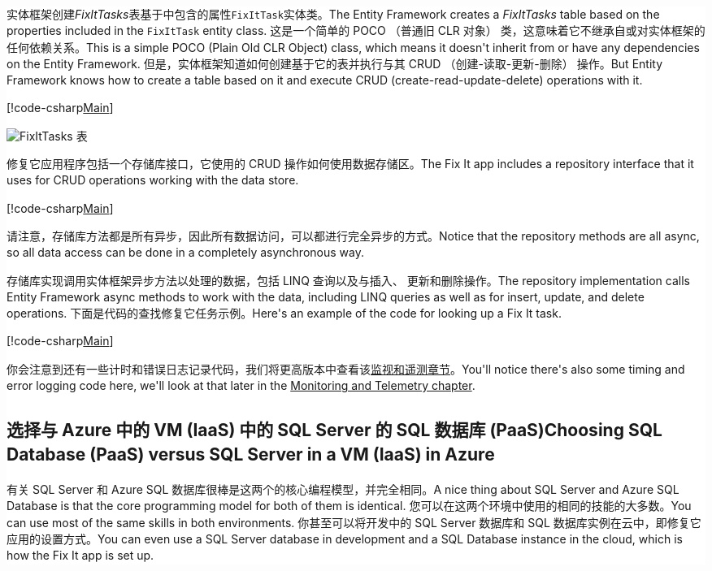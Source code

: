 <span data-ttu-id="4ff3f-349">实体框架创建*FixItTasks*表基于中包含的属性`FixItTask`实体类。</span><span class="sxs-lookup"><span data-stu-id="4ff3f-349">The Entity Framework creates a *FixItTasks* table based on the properties included in the `FixItTask` entity class.</span></span> <span data-ttu-id="4ff3f-350">这是一个简单的 POCO （普通旧 CLR 对象） 类，这意味着它不继承自或对实体框架的任何依赖关系。</span><span class="sxs-lookup"><span data-stu-id="4ff3f-350">This is a simple POCO (Plain Old CLR Object) class, which means it doesn't inherit from or have any dependencies on the Entity Framework.</span></span> <span data-ttu-id="4ff3f-351">但是，实体框架知道如何创建基于它的表并执行与其 CRUD （创建-读取-更新-删除） 操作。</span><span class="sxs-lookup"><span data-stu-id="4ff3f-351">But Entity Framework knows how to create a table based on it and execute CRUD (create-read-update-delete) operations with it.</span></span>

[!code-csharp[Main](data-storage-options/samples/sample3.cs)]

![FixItTasks 表](data-storage-options/_static/image15.png)

<span data-ttu-id="4ff3f-353">修复它应用程序包括一个存储库接口，它使用的 CRUD 操作如何使用数据存储区。</span><span class="sxs-lookup"><span data-stu-id="4ff3f-353">The Fix It app includes a repository interface that it uses for CRUD operations working with the data store.</span></span>

[!code-csharp[Main](data-storage-options/samples/sample4.cs)]

<span data-ttu-id="4ff3f-354">请注意，存储库方法都是所有异步，因此所有数据访问，可以都进行完全异步的方式。</span><span class="sxs-lookup"><span data-stu-id="4ff3f-354">Notice that the repository methods are all async, so all data access can be done in a completely asynchronous way.</span></span>

<span data-ttu-id="4ff3f-355">存储库实现调用实体框架异步方法以处理的数据，包括 LINQ 查询以及与插入、 更新和删除操作。</span><span class="sxs-lookup"><span data-stu-id="4ff3f-355">The repository implementation calls Entity Framework async methods to work with the data, including LINQ queries as well as for insert, update, and delete operations.</span></span> <span data-ttu-id="4ff3f-356">下面是代码的查找修复它任务示例。</span><span class="sxs-lookup"><span data-stu-id="4ff3f-356">Here's an example of the code for looking up a Fix It task.</span></span>

[!code-csharp[Main](data-storage-options/samples/sample5.cs)]

<span data-ttu-id="4ff3f-357">你会注意到还有一些计时和错误日志记录代码，我们将更高版本中查看该[监视和遥测章节](monitoring-and-telemetry.md)。</span><span class="sxs-lookup"><span data-stu-id="4ff3f-357">You'll notice there's also some timing and error logging code here, we'll look at that later in the [Monitoring and Telemetry chapter](monitoring-and-telemetry.md).</span></span>

<a id="sqliaas"></a>
## <a name="choosing-sql-database-paas-versus-sql-server-in-a-vm-iaas-in-azure"></a><span data-ttu-id="4ff3f-358">选择与 Azure 中的 VM (IaaS) 中的 SQL Server 的 SQL 数据库 (PaaS)</span><span class="sxs-lookup"><span data-stu-id="4ff3f-358">Choosing SQL Database (PaaS) versus SQL Server in a VM (IaaS) in Azure</span></span>

<span data-ttu-id="4ff3f-359">有关 SQL Server 和 Azure SQL 数据库很棒是这两个的核心编程模型，并完全相同。</span><span class="sxs-lookup"><span data-stu-id="4ff3f-359">A nice thing about SQL Server and Azure SQL Database is that the core programming model for both of them is identical.</span></span> <span data-ttu-id="4ff3f-360">您可以在这两个环境中使用的相同的技能的大多数。</span><span class="sxs-lookup"><span data-stu-id="4ff3f-360">You can use most of the same skills in both environments.</span></span> <span data-ttu-id="4ff3f-361">你甚至可以将开发中的 SQL Server 数据库和 SQL 数据库实例在云中，即修复它应用的设置方式。</span><span class="sxs-lookup"><span data-stu-id="4ff3f-361">You can even use a SQL Server database in development and a SQL Database instance in the cloud, which is how the Fix It app is set up.</span></span>

